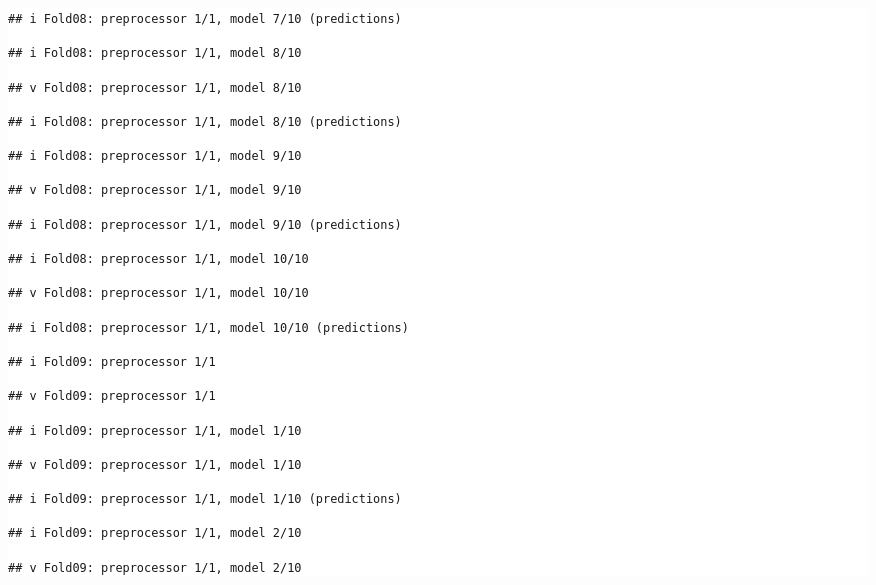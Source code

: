 ```
## i Fold08: preprocessor 1/1, model 7/10 (predictions)
```

```
## i Fold08: preprocessor 1/1, model 8/10
```

```
## v Fold08: preprocessor 1/1, model 8/10
```

```
## i Fold08: preprocessor 1/1, model 8/10 (predictions)
```

```
## i Fold08: preprocessor 1/1, model 9/10
```

```
## v Fold08: preprocessor 1/1, model 9/10
```

```
## i Fold08: preprocessor 1/1, model 9/10 (predictions)
```

```
## i Fold08: preprocessor 1/1, model 10/10
```

```
## v Fold08: preprocessor 1/1, model 10/10
```

```
## i Fold08: preprocessor 1/1, model 10/10 (predictions)
```

```
## i Fold09: preprocessor 1/1
```

```
## v Fold09: preprocessor 1/1
```

```
## i Fold09: preprocessor 1/1, model 1/10
```

```
## v Fold09: preprocessor 1/1, model 1/10
```

```
## i Fold09: preprocessor 1/1, model 1/10 (predictions)
```

```
## i Fold09: preprocessor 1/1, model 2/10
```

```
## v Fold09: preprocessor 1/1, model 2/10
```
